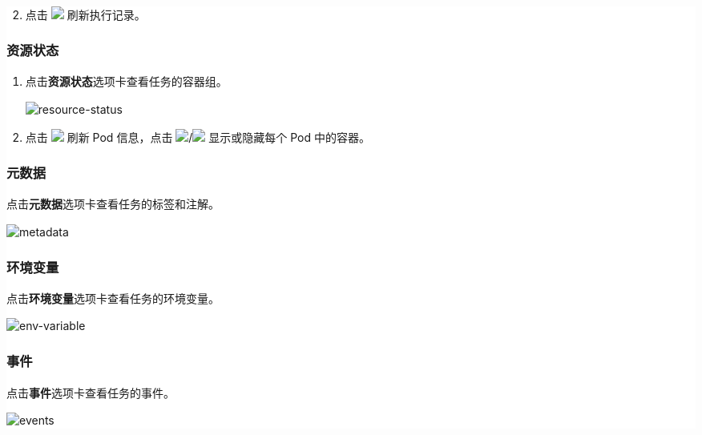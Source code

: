 2. 点击 <img src="/images/docs/zh-cn/project-user-guide/application-workloads/jobs/refresh.png" width="20px" /> 刷新执行记录。

### 资源状态

1. 点击**资源状态**选项卡查看任务的容器组。

   ![resource-status](/images/docs/zh-cn/project-user-guide/application-workloads/jobs/resource-status.png)

2. 点击 <img src="/images/docs/zh-cn/project-user-guide/application-workloads/jobs/refresh.png" width="20px" /> 刷新 Pod 信息，点击 <img src="/images/docs/zh-cn/project-user-guide/application-workloads/jobs/display.png" width="20px" />/<img src="/images/docs/zh-cn/project-user-guide/application-workloads/jobs/hide.png" width="20px" /> 显示或隐藏每个 Pod 中的容器。

### 元数据

点击**元数据**选项卡查看任务的标签和注解。

![metadata](/images/docs/zh-cn/project-user-guide/application-workloads/jobs/metadata.png)

### 环境变量

点击**环境变量**选项卡查看任务的环境变量。

![env-variable](/images/docs/zh-cn/project-user-guide/application-workloads/jobs/env-variable.png)

### 事件

点击**事件**选项卡查看任务的事件。

![events](/images/docs/zh-cn/project-user-guide/application-workloads/jobs/events.png)
